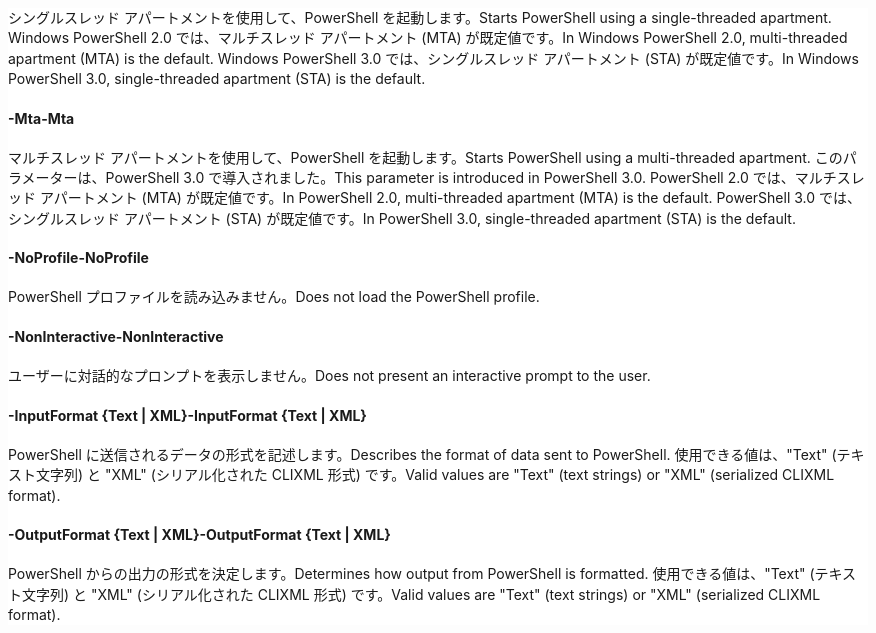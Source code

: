 <span data-ttu-id="04b0a-128">シングルスレッド アパートメントを使用して、PowerShell を起動します。</span><span class="sxs-lookup"><span data-stu-id="04b0a-128">Starts PowerShell using a single-threaded apartment.</span></span> <span data-ttu-id="04b0a-129">Windows PowerShell 2.0 では、マルチスレッド アパートメント (MTA) が既定値です。</span><span class="sxs-lookup"><span data-stu-id="04b0a-129">In Windows PowerShell 2.0, multi-threaded apartment (MTA) is the default.</span></span> <span data-ttu-id="04b0a-130">Windows PowerShell 3.0 では、シングルスレッド アパートメント (STA) が既定値です。</span><span class="sxs-lookup"><span data-stu-id="04b0a-130">In Windows PowerShell 3.0, single-threaded apartment (STA) is the default.</span></span>

#### <a name="-mta"></a><span data-ttu-id="04b0a-131">-Mta</span><span class="sxs-lookup"><span data-stu-id="04b0a-131">-Mta</span></span>

<span data-ttu-id="04b0a-132">マルチスレッド アパートメントを使用して、PowerShell を起動します。</span><span class="sxs-lookup"><span data-stu-id="04b0a-132">Starts PowerShell using a multi-threaded apartment.</span></span> <span data-ttu-id="04b0a-133">このパラメーターは、PowerShell 3.0 で導入されました。</span><span class="sxs-lookup"><span data-stu-id="04b0a-133">This parameter is introduced in PowerShell 3.0.</span></span> <span data-ttu-id="04b0a-134">PowerShell 2.0 では、マルチスレッド アパートメント (MTA) が既定値です。</span><span class="sxs-lookup"><span data-stu-id="04b0a-134">In PowerShell 2.0, multi-threaded apartment (MTA) is the default.</span></span> <span data-ttu-id="04b0a-135">PowerShell 3.0 では、シングルスレッド アパートメント (STA) が既定値です。</span><span class="sxs-lookup"><span data-stu-id="04b0a-135">In PowerShell 3.0, single-threaded apartment (STA) is the default.</span></span>

#### <a name="-noprofile"></a><span data-ttu-id="04b0a-136">-NoProfile</span><span class="sxs-lookup"><span data-stu-id="04b0a-136">-NoProfile</span></span>

<span data-ttu-id="04b0a-137">PowerShell プロファイルを読み込みません。</span><span class="sxs-lookup"><span data-stu-id="04b0a-137">Does not load the PowerShell profile.</span></span>

#### <a name="-noninteractive"></a><span data-ttu-id="04b0a-138">-NonInteractive</span><span class="sxs-lookup"><span data-stu-id="04b0a-138">-NonInteractive</span></span>

<span data-ttu-id="04b0a-139">ユーザーに対話的なプロンプトを表示しません。</span><span class="sxs-lookup"><span data-stu-id="04b0a-139">Does not present an interactive prompt to the user.</span></span>

#### <a name="-inputformat-text--xml"></a><span data-ttu-id="04b0a-140">-InputFormat {Text | XML}</span><span class="sxs-lookup"><span data-stu-id="04b0a-140">-InputFormat {Text | XML}</span></span>

<span data-ttu-id="04b0a-141">PowerShell に送信されるデータの形式を記述します。</span><span class="sxs-lookup"><span data-stu-id="04b0a-141">Describes the format of data sent to PowerShell.</span></span> <span data-ttu-id="04b0a-142">使用できる値は、"Text" (テキスト文字列) と "XML" (シリアル化された CLIXML 形式) です。</span><span class="sxs-lookup"><span data-stu-id="04b0a-142">Valid values are "Text" (text strings) or "XML" (serialized CLIXML format).</span></span>

#### <a name="-outputformat-text--xml"></a><span data-ttu-id="04b0a-143">-OutputFormat {Text | XML}</span><span class="sxs-lookup"><span data-stu-id="04b0a-143">-OutputFormat {Text | XML}</span></span>

<span data-ttu-id="04b0a-144">PowerShell からの出力の形式を決定します。</span><span class="sxs-lookup"><span data-stu-id="04b0a-144">Determines how output from PowerShell is formatted.</span></span> <span data-ttu-id="04b0a-145">使用できる値は、"Text" (テキスト文字列) と "XML" (シリアル化された CLIXML 形式) です。</span><span class="sxs-lookup"><span data-stu-id="04b0a-145">Valid values are "Text" (text strings) or "XML" (serialized CLIXML format).</span></span>
